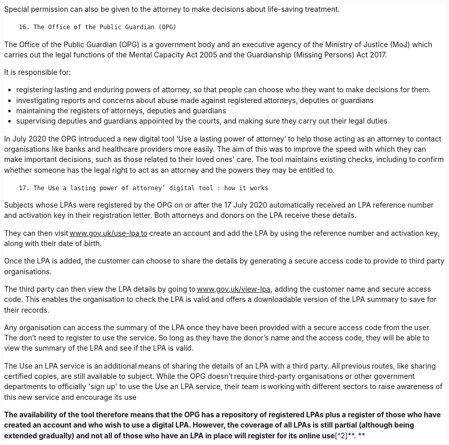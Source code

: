 Special permission can also be given to the attorney to make decisions about life-saving treatment. 



        16. The Office of the Public Guardian (OPG) 

The Office of the Public Guardian (OPG) is a government body and an executive agency of the Ministry of Justice (MoJ) which carries out the legal functions of the Mental Capacity Act 2005 and the Guardianship (Missing Persons) Act 2017. 

It is responsible for: 



* registering lasting and enduring powers of attorney, so that people can choose who they want to make decisions for them. 
* investigating reports and concerns about abuse made against registered attorneys, deputies or guardians 
* maintaining the registers of attorneys, deputies and guardians 
* supervising deputies and guardians appointed by the courts, and making sure they carry out their legal duties 

In July 2020 the OPG introduced a new digital tool ‘Use a lasting power of attorney’ to help those acting as an attorney to contact organisations like banks and healthcare providers more easily. The aim of this was to improve the speed with which they can make important decisions, such as those related to their loved ones’ care. The tool maintains existing checks, including to confirm whether someone has the legal right to act as an attorney and the powers they may be entitled to. 



        17. The Use a lasting power of attorney’ digital tool : how it works 

Subjects whose LPAs were registered by the OPG on or after the 17 July 2020 automatically received an LPA reference number and activation key in their registration letter. Both attorneys and donors on the LPA receive these details. 

They can then visit www.gov.uk/use-lpa to create an account and add the LPA by using the reference number and activation key, along with their date of birth. 

Once the LPA is added, the customer can choose to share the details by generating a secure access code to provide to third party organisations. 

The third party can then view the LPA details by going to www.gov.uk/view-lpa, adding the customer name and secure access code. This enables the organisation to check the LPA is valid and offers a downloadable version of the LPA summary to save for their records. 

Any organisation can access the summary of the LPA once they have been provided with a secure access code from the user. The don’t need to register to use the service. So long as they have the donor’s name and the access code, they will be able to view the summary of the LPA and see if the LPA is valid. 

The Use an LPA service is an additional means of sharing the details of an LPA with a third party. All previous routes, like sharing certified copies, are still available to subject. While the OPG doesn’t require third-party organisations or other government departments to officially 'sign up' to use the Use an LPA service, their team is working with different sectors to raise awareness of this new service and encourage its use 

**The availability of the tool therefore means that the OPG has a repository of registered LPAs plus a register of those who have created an account and who wish to use a digital LPA. However, the coverage of all LPAs is still partial (although being extended gradually) and not all of those who have an LPA in place will register for its online use**[^2]**. **

